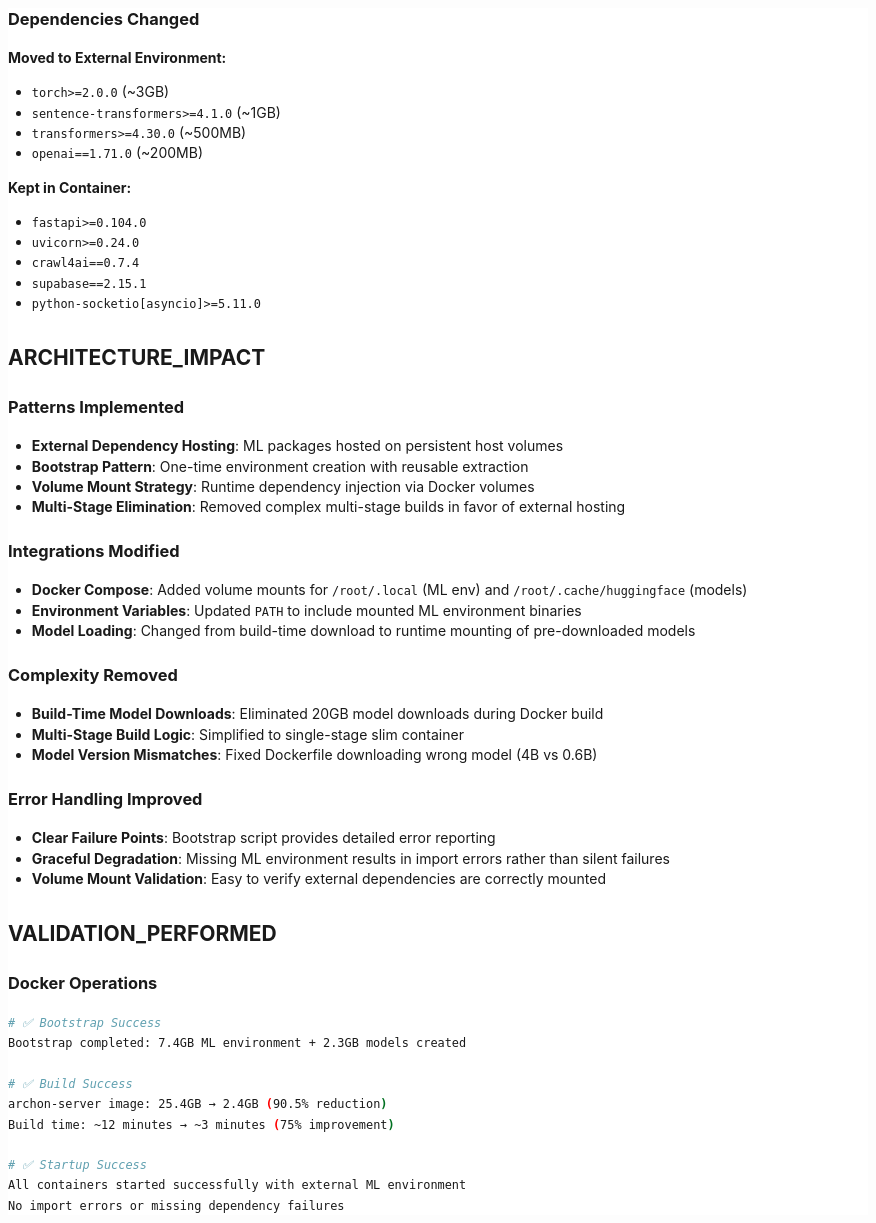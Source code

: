### Dependencies Changed
**Moved to External Environment:**
- `torch>=2.0.0` (~3GB)
- `sentence-transformers>=4.1.0` (~1GB)
- `transformers>=4.30.0` (~500MB)
- `openai==1.71.0` (~200MB)

**Kept in Container:**
- `fastapi>=0.104.0`
- `uvicorn>=0.24.0` 
- `crawl4ai==0.7.4`
- `supabase==2.15.1`
- `python-socketio[asyncio]>=5.11.0`

## ARCHITECTURE_IMPACT

### Patterns Implemented
- **External Dependency Hosting**: ML packages hosted on persistent host volumes
- **Bootstrap Pattern**: One-time environment creation with reusable extraction
- **Volume Mount Strategy**: Runtime dependency injection via Docker volumes
- **Multi-Stage Elimination**: Removed complex multi-stage builds in favor of external hosting

### Integrations Modified
- **Docker Compose**: Added volume mounts for `/root/.local` (ML env) and `/root/.cache/huggingface` (models)
- **Environment Variables**: Updated `PATH` to include mounted ML environment binaries
- **Model Loading**: Changed from build-time download to runtime mounting of pre-downloaded models

### Complexity Removed
- **Build-Time Model Downloads**: Eliminated 20GB model downloads during Docker build
- **Multi-Stage Build Logic**: Simplified to single-stage slim container
- **Model Version Mismatches**: Fixed Dockerfile downloading wrong model (4B vs 0.6B)

### Error Handling Improved
- **Clear Failure Points**: Bootstrap script provides detailed error reporting
- **Graceful Degradation**: Missing ML environment results in import errors rather than silent failures
- **Volume Mount Validation**: Easy to verify external dependencies are correctly mounted

## VALIDATION_PERFORMED

### Docker Operations
```bash
# ✅ Bootstrap Success
Bootstrap completed: 7.4GB ML environment + 2.3GB models created

# ✅ Build Success  
archon-server image: 25.4GB → 2.4GB (90.5% reduction)
Build time: ~12 minutes → ~3 minutes (75% improvement)

# ✅ Startup Success
All containers started successfully with external ML environment
No import errors or missing dependency failures
```
